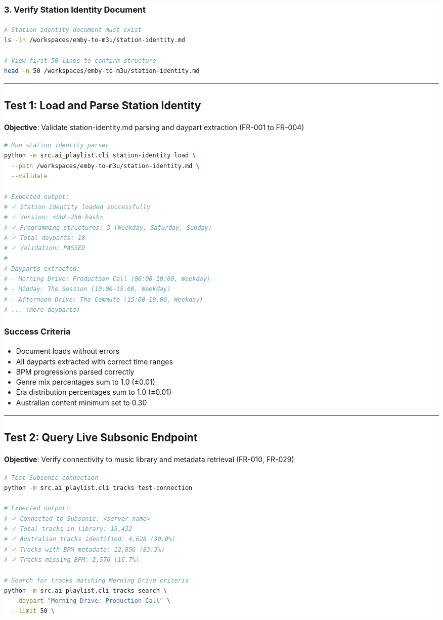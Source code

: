 ### 3. Verify Station Identity Document

```bash
# Station identity document must exist
ls -lh /workspaces/emby-to-m3u/station-identity.md

# View first 50 lines to confirm structure
head -n 50 /workspaces/emby-to-m3u/station-identity.md
```

---

## Test 1: Load and Parse Station Identity

**Objective**: Validate station-identity.md parsing and daypart extraction (FR-001 to FR-004)

```bash
# Run station identity parser
python -m src.ai_playlist.cli station-identity load \
  --path /workspaces/emby-to-m3u/station-identity.md \
  --validate

# Expected output:
# ✓ Station identity loaded successfully
# ✓ Version: <SHA-256 hash>
# ✓ Programming structures: 3 (Weekday, Saturday, Sunday)
# ✓ Total dayparts: 18
# ✓ Validation: PASSED
#
# Dayparts extracted:
# - Morning Drive: Production Call (06:00-10:00, Weekday)
# - Midday: The Session (10:00-15:00, Weekday)
# - Afternoon Drive: The Commute (15:00-19:00, Weekday)
# ... (more dayparts)
```

### Success Criteria
- Document loads without errors
- All dayparts extracted with correct time ranges
- BPM progressions parsed correctly
- Genre mix percentages sum to 1.0 (±0.01)
- Era distribution percentages sum to 1.0 (±0.01)
- Australian content minimum set to 0.30

---

## Test 2: Query Live Subsonic Endpoint

**Objective**: Verify connectivity to music library and metadata retrieval (FR-010, FR-029)

```bash
# Test Subsonic connection
python -m src.ai_playlist.cli tracks test-connection

# Expected output:
# ✓ Connected to Subsonic: <server-name>
# ✓ Total tracks in library: 15,432
# ✓ Australian tracks identified: 4,628 (30.0%)
# ✓ Tracks with BPM metadata: 12,856 (83.3%)
# ✓ Tracks missing BPM: 2,576 (16.7%)

# Search for tracks matching Morning Drive criteria
python -m src.ai_playlist.cli tracks search \
  --daypart "Morning Drive: Production Call" \
  --limit 50 \
```